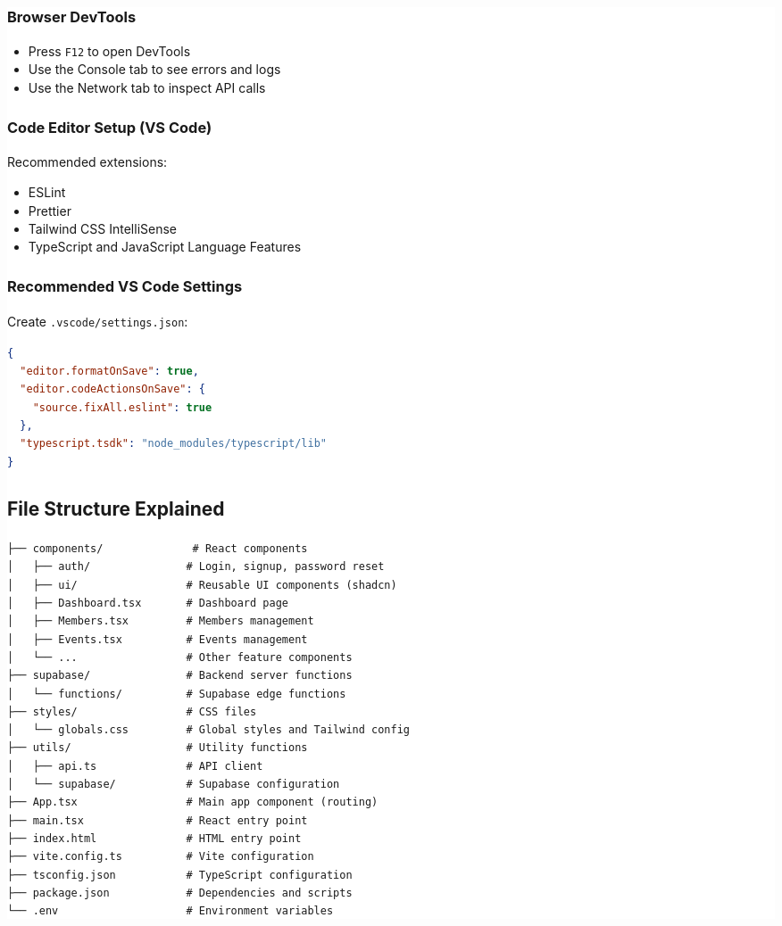 ### Browser DevTools
- Press `F12` to open DevTools
- Use the Console tab to see errors and logs
- Use the Network tab to inspect API calls

### Code Editor Setup (VS Code)

Recommended extensions:
- ESLint
- Prettier
- Tailwind CSS IntelliSense
- TypeScript and JavaScript Language Features

### Recommended VS Code Settings

Create `.vscode/settings.json`:
```json
{
  "editor.formatOnSave": true,
  "editor.codeActionsOnSave": {
    "source.fixAll.eslint": true
  },
  "typescript.tsdk": "node_modules/typescript/lib"
}
```

## File Structure Explained

```
├── components/              # React components
│   ├── auth/               # Login, signup, password reset
│   ├── ui/                 # Reusable UI components (shadcn)
│   ├── Dashboard.tsx       # Dashboard page
│   ├── Members.tsx         # Members management
│   ├── Events.tsx          # Events management
│   └── ...                 # Other feature components
├── supabase/               # Backend server functions
│   └── functions/          # Supabase edge functions
├── styles/                 # CSS files
│   └── globals.css         # Global styles and Tailwind config
├── utils/                  # Utility functions
│   ├── api.ts              # API client
│   └── supabase/           # Supabase configuration
├── App.tsx                 # Main app component (routing)
├── main.tsx                # React entry point
├── index.html              # HTML entry point
├── vite.config.ts          # Vite configuration
├── tsconfig.json           # TypeScript configuration
├── package.json            # Dependencies and scripts
└── .env                    # Environment variables
```
